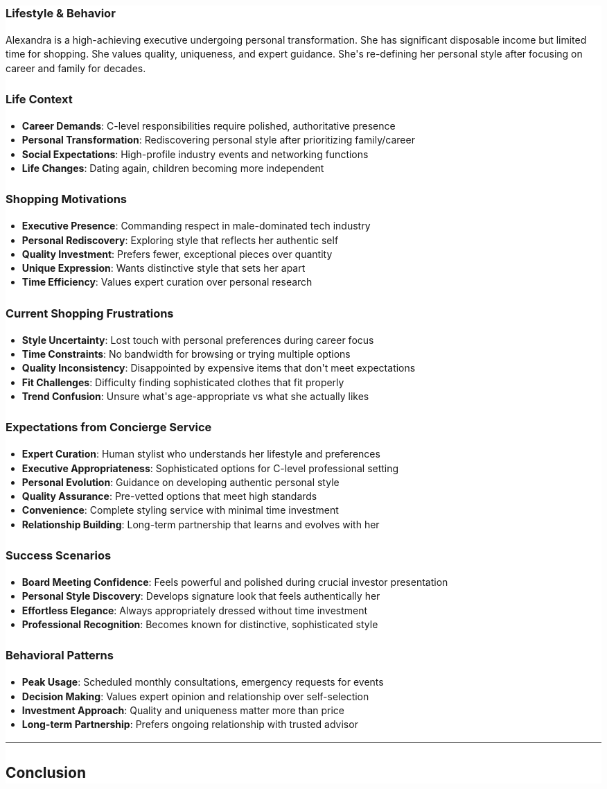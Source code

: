 ### Lifestyle & Behavior
Alexandra is a high-achieving executive undergoing personal transformation. She has significant disposable income but limited time for shopping. She values quality, uniqueness, and expert guidance. She's re-defining her personal style after focusing on career and family for decades.

### Life Context
- **Career Demands**: C-level responsibilities require polished, authoritative presence
- **Personal Transformation**: Rediscovering personal style after prioritizing family/career
- **Social Expectations**: High-profile industry events and networking functions
- **Life Changes**: Dating again, children becoming more independent

### Shopping Motivations
- **Executive Presence**: Commanding respect in male-dominated tech industry
- **Personal Rediscovery**: Exploring style that reflects her authentic self
- **Quality Investment**: Prefers fewer, exceptional pieces over quantity
- **Unique Expression**: Wants distinctive style that sets her apart
- **Time Efficiency**: Values expert curation over personal research

### Current Shopping Frustrations
- **Style Uncertainty**: Lost touch with personal preferences during career focus
- **Time Constraints**: No bandwidth for browsing or trying multiple options
- **Quality Inconsistency**: Disappointed by expensive items that don't meet expectations
- **Fit Challenges**: Difficulty finding sophisticated clothes that fit properly
- **Trend Confusion**: Unsure what's age-appropriate vs what she actually likes

### Expectations from Concierge Service
- **Expert Curation**: Human stylist who understands her lifestyle and preferences
- **Executive Appropriateness**: Sophisticated options for C-level professional setting
- **Personal Evolution**: Guidance on developing authentic personal style
- **Quality Assurance**: Pre-vetted options that meet high standards
- **Convenience**: Complete styling service with minimal time investment
- **Relationship Building**: Long-term partnership that learns and evolves with her

### Success Scenarios
- **Board Meeting Confidence**: Feels powerful and polished during crucial investor presentation
- **Personal Style Discovery**: Develops signature look that feels authentically her
- **Effortless Elegance**: Always appropriately dressed without time investment
- **Professional Recognition**: Becomes known for distinctive, sophisticated style

### Behavioral Patterns
- **Peak Usage**: Scheduled monthly consultations, emergency requests for events
- **Decision Making**: Values expert opinion and relationship over self-selection
- **Investment Approach**: Quality and uniqueness matter more than price
- **Long-term Partnership**: Prefers ongoing relationship with trusted advisor

---

## Conclusion
